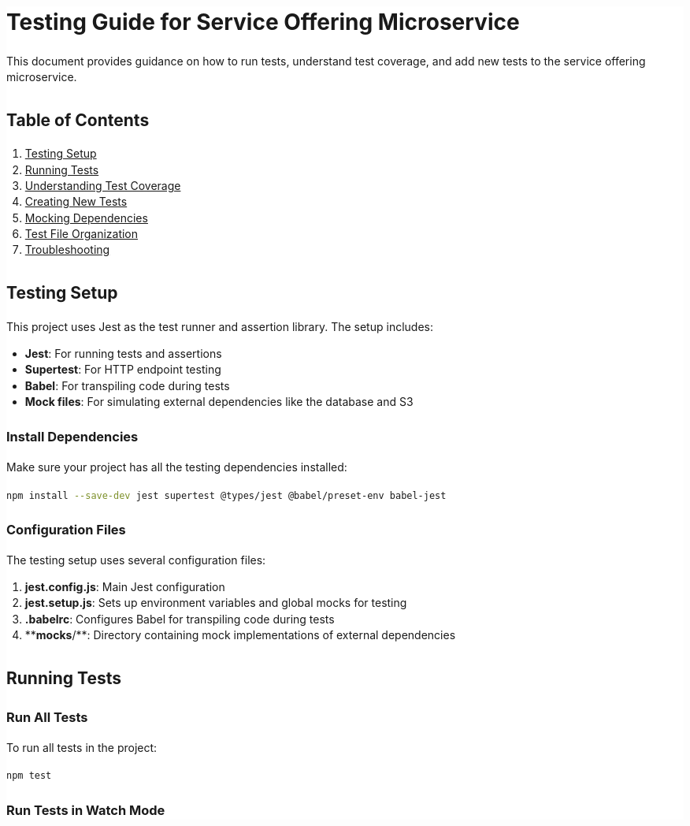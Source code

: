 # Testing Guide for Service Offering Microservice

This document provides guidance on how to run tests, understand test coverage, and add new tests to the service offering microservice.

## Table of Contents

1. [Testing Setup](#testing-setup)
2. [Running Tests](#running-tests)
3. [Understanding Test Coverage](#understanding-test-coverage)
4. [Creating New Tests](#creating-new-tests)
5. [Mocking Dependencies](#mocking-dependencies)
6. [Test File Organization](#test-file-organization)
7. [Troubleshooting](#troubleshooting)

## Testing Setup

This project uses Jest as the test runner and assertion library. The setup includes:

- **Jest**: For running tests and assertions
- **Supertest**: For HTTP endpoint testing
- **Babel**: For transpiling code during tests
- **Mock files**: For simulating external dependencies like the database and S3

### Install Dependencies

Make sure your project has all the testing dependencies installed:

```bash
npm install --save-dev jest supertest @types/jest @babel/preset-env babel-jest
```

### Configuration Files

The testing setup uses several configuration files:

1. **jest.config.js**: Main Jest configuration
2. **jest.setup.js**: Sets up environment variables and global mocks for testing
3. **.babelrc**: Configures Babel for transpiling code during tests
4. ****mocks**/**: Directory containing mock implementations of external dependencies

## Running Tests

### Run All Tests

To run all tests in the project:

```bash
npm test
```

### Run Tests in Watch Mode
